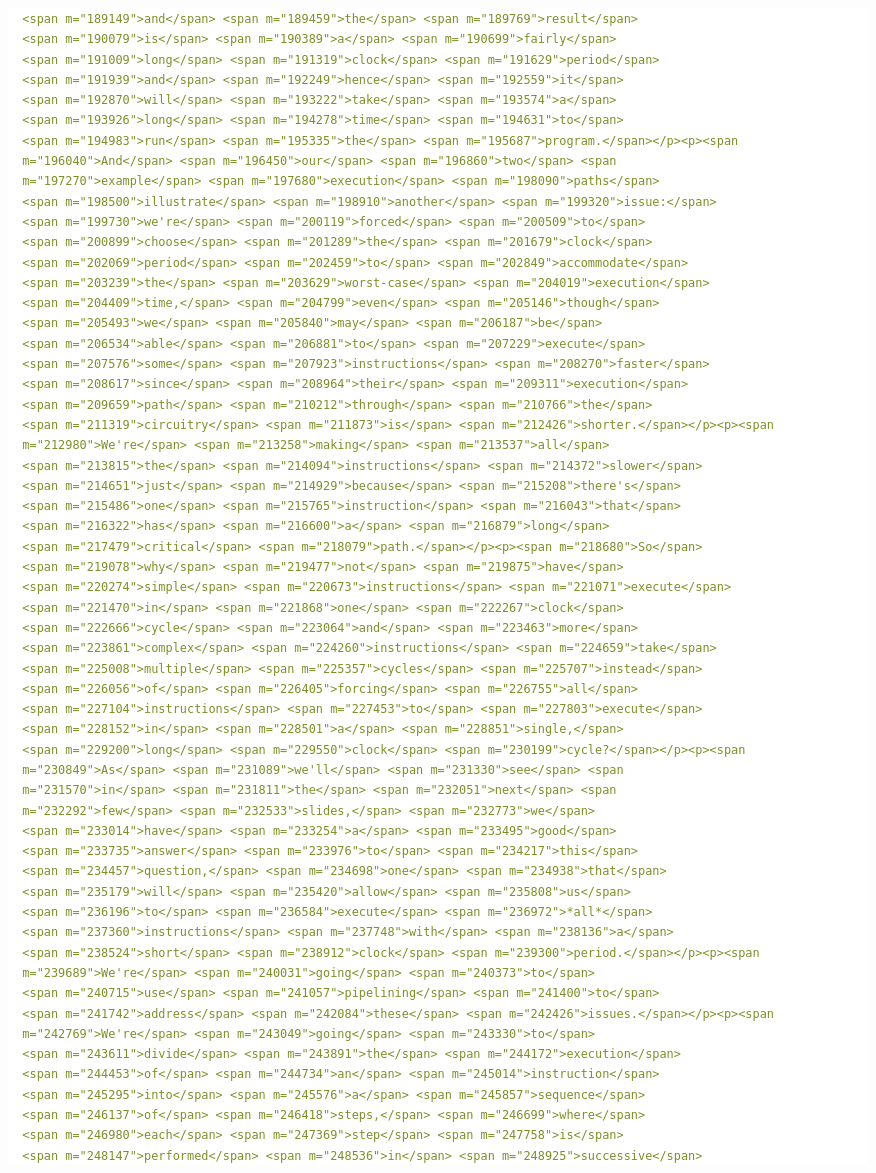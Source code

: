 ```yaml
  <span m="189149">and</span> <span m="189459">the</span> <span m="189769">result</span>
  <span m="190079">is</span> <span m="190389">a</span> <span m="190699">fairly</span>
  <span m="191009">long</span> <span m="191319">clock</span> <span m="191629">period</span>
  <span m="191939">and</span> <span m="192249">hence</span> <span m="192559">it</span>
  <span m="192870">will</span> <span m="193222">take</span> <span m="193574">a</span>
  <span m="193926">long</span> <span m="194278">time</span> <span m="194631">to</span>
  <span m="194983">run</span> <span m="195335">the</span> <span m="195687">program.</span></p><p><span
  m="196040">And</span> <span m="196450">our</span> <span m="196860">two</span> <span
  m="197270">example</span> <span m="197680">execution</span> <span m="198090">paths</span>
  <span m="198500">illustrate</span> <span m="198910">another</span> <span m="199320">issue:</span>
  <span m="199730">we're</span> <span m="200119">forced</span> <span m="200509">to</span>
  <span m="200899">choose</span> <span m="201289">the</span> <span m="201679">clock</span>
  <span m="202069">period</span> <span m="202459">to</span> <span m="202849">accommodate</span>
  <span m="203239">the</span> <span m="203629">worst-case</span> <span m="204019">execution</span>
  <span m="204409">time,</span> <span m="204799">even</span> <span m="205146">though</span>
  <span m="205493">we</span> <span m="205840">may</span> <span m="206187">be</span>
  <span m="206534">able</span> <span m="206881">to</span> <span m="207229">execute</span>
  <span m="207576">some</span> <span m="207923">instructions</span> <span m="208270">faster</span>
  <span m="208617">since</span> <span m="208964">their</span> <span m="209311">execution</span>
  <span m="209659">path</span> <span m="210212">through</span> <span m="210766">the</span>
  <span m="211319">circuitry</span> <span m="211873">is</span> <span m="212426">shorter.</span></p><p><span
  m="212980">We're</span> <span m="213258">making</span> <span m="213537">all</span>
  <span m="213815">the</span> <span m="214094">instructions</span> <span m="214372">slower</span>
  <span m="214651">just</span> <span m="214929">because</span> <span m="215208">there's</span>
  <span m="215486">one</span> <span m="215765">instruction</span> <span m="216043">that</span>
  <span m="216322">has</span> <span m="216600">a</span> <span m="216879">long</span>
  <span m="217479">critical</span> <span m="218079">path.</span></p><p><span m="218680">So</span>
  <span m="219078">why</span> <span m="219477">not</span> <span m="219875">have</span>
  <span m="220274">simple</span> <span m="220673">instructions</span> <span m="221071">execute</span>
  <span m="221470">in</span> <span m="221868">one</span> <span m="222267">clock</span>
  <span m="222666">cycle</span> <span m="223064">and</span> <span m="223463">more</span>
  <span m="223861">complex</span> <span m="224260">instructions</span> <span m="224659">take</span>
  <span m="225008">multiple</span> <span m="225357">cycles</span> <span m="225707">instead</span>
  <span m="226056">of</span> <span m="226405">forcing</span> <span m="226755">all</span>
  <span m="227104">instructions</span> <span m="227453">to</span> <span m="227803">execute</span>
  <span m="228152">in</span> <span m="228501">a</span> <span m="228851">single,</span>
  <span m="229200">long</span> <span m="229550">clock</span> <span m="230199">cycle?</span></p><p><span
  m="230849">As</span> <span m="231089">we'll</span> <span m="231330">see</span> <span
  m="231570">in</span> <span m="231811">the</span> <span m="232051">next</span> <span
  m="232292">few</span> <span m="232533">slides,</span> <span m="232773">we</span>
  <span m="233014">have</span> <span m="233254">a</span> <span m="233495">good</span>
  <span m="233735">answer</span> <span m="233976">to</span> <span m="234217">this</span>
  <span m="234457">question,</span> <span m="234698">one</span> <span m="234938">that</span>
  <span m="235179">will</span> <span m="235420">allow</span> <span m="235808">us</span>
  <span m="236196">to</span> <span m="236584">execute</span> <span m="236972">*all*</span>
  <span m="237360">instructions</span> <span m="237748">with</span> <span m="238136">a</span>
  <span m="238524">short</span> <span m="238912">clock</span> <span m="239300">period.</span></p><p><span
  m="239689">We're</span> <span m="240031">going</span> <span m="240373">to</span>
  <span m="240715">use</span> <span m="241057">pipelining</span> <span m="241400">to</span>
  <span m="241742">address</span> <span m="242084">these</span> <span m="242426">issues.</span></p><p><span
  m="242769">We're</span> <span m="243049">going</span> <span m="243330">to</span>
  <span m="243611">divide</span> <span m="243891">the</span> <span m="244172">execution</span>
  <span m="244453">of</span> <span m="244734">an</span> <span m="245014">instruction</span>
  <span m="245295">into</span> <span m="245576">a</span> <span m="245857">sequence</span>
  <span m="246137">of</span> <span m="246418">steps,</span> <span m="246699">where</span>
  <span m="246980">each</span> <span m="247369">step</span> <span m="247758">is</span>
  <span m="248147">performed</span> <span m="248536">in</span> <span m="248925">successive</span>
```